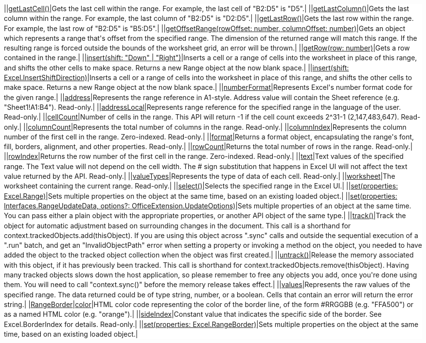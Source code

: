 ||[getLastCell()](/javascript/api/excel/excel.range#getlastcell--)|Gets the last cell within the range. For example, the last cell of "B2:D5" is "D5".|
||[getLastColumn()](/javascript/api/excel/excel.range#getlastcolumn--)|Gets the last column within the range. For example, the last column of "B2:D5" is "D2:D5".|
||[getLastRow()](/javascript/api/excel/excel.range#getlastrow--)|Gets the last row within the range. For example, the last row of "B2:D5" is "B5:D5".|
||[getOffsetRange(rowOffset: number, columnOffset: number)](/javascript/api/excel/excel.range#getoffsetrange-rowoffset--columnoffset-)|Gets an object which represents a range that's offset from the specified range. The dimension of the returned range will match this range. If the resulting range is forced outside the bounds of the worksheet grid, an error will be thrown.|
||[getRow(row: number)](/javascript/api/excel/excel.range#getrow-row-)|Gets a row contained in the range.|
||[insert(shift: "Down" \| "Right")](/javascript/api/excel/excel.range#insert-shift-)|Inserts a cell or a range of cells into the worksheet in place of this range, and shifts the other cells to make space. Returns a new Range object at the now blank space.|
||[insert(shift: Excel.InsertShiftDirection)](/javascript/api/excel/excel.range#insert-shift-)|Inserts a cell or a range of cells into the worksheet in place of this range, and shifts the other cells to make space. Returns a new Range object at the now blank space.|
||[numberFormat](/javascript/api/excel/excel.range#numberformat)|Represents Excel's number format code for the given range.|
||[address](/javascript/api/excel/excel.range#address)|Represents the range reference in A1-style. Address value will contain the Sheet reference (e.g. "Sheet1!A1:B4"). Read-only.|
||[addressLocal](/javascript/api/excel/excel.range#addresslocal)|Represents range reference for the specified range in the language of the user. Read-only.|
||[cellCount](/javascript/api/excel/excel.range#cellcount)|Number of cells in the range. This API will return -1 if the cell count exceeds 2^31-1 (2,147,483,647). Read-only.|
||[columnCount](/javascript/api/excel/excel.range#columncount)|Represents the total number of columns in the range. Read-only.|
||[columnIndex](/javascript/api/excel/excel.range#columnindex)|Represents the column number of the first cell in the range. Zero-indexed. Read-only.|
||[format](/javascript/api/excel/excel.range#format)|Returns a format object, encapsulating the range's font, fill, borders, alignment, and other properties. Read-only.|
||[rowCount](/javascript/api/excel/excel.range#rowcount)|Returns the total number of rows in the range. Read-only.|
||[rowIndex](/javascript/api/excel/excel.range#rowindex)|Returns the row number of the first cell in the range. Zero-indexed. Read-only.|
||[text](/javascript/api/excel/excel.range#text)|Text values of the specified range. The Text value will not depend on the cell width. The # sign substitution that happens in Excel UI will not affect the text value returned by the API. Read-only.|
||[valueTypes](/javascript/api/excel/excel.range#valuetypes)|Represents the type of data of each cell. Read-only.|
||[worksheet](/javascript/api/excel/excel.range#worksheet)|The worksheet containing the current range. Read-only.|
||[select()](/javascript/api/excel/excel.range#select--)|Selects the specified range in the Excel UI.|
||[set(properties: Excel.Range)](/javascript/api/excel/excel.range#set-properties-)|Sets multiple properties on the object at the same time, based on an existing loaded object.|
||[set(properties: Interfaces.RangeUpdateData, options?: OfficeExtension.UpdateOptions)](/javascript/api/excel/excel.range#set-properties--options-)|Sets multiple properties of an object at the same time. You can pass either a plain object with the appropriate properties, or another API object of the same type.|
||[track()](/javascript/api/excel/excel.range#track--)|Track the object for automatic adjustment based on surrounding changes in the document. This call is a shorthand for context.trackedObjects.add(thisObject). If you are using this object across ".sync" calls and outside the sequential execution of a ".run" batch, and get an "InvalidObjectPath" error when setting a property or invoking a method on the object, you needed to have added the object to the tracked object collection when the object was first created.|
||[untrack()](/javascript/api/excel/excel.range#untrack--)|Release the memory associated with this object, if it has previously been tracked. This call is shorthand for context.trackedObjects.remove(thisObject). Having many tracked objects slows down the host application, so please remember to free any objects you add, once you're done using them. You will need to call "context.sync()" before the memory release takes effect.|
||[values](/javascript/api/excel/excel.range#values)|Represents the raw values of the specified range. The data returned could be of type string, number, or a boolean. Cells that contain an error will return the error string.|
|[RangeBorder](/javascript/api/excel/excel.rangeborder)|[color](/javascript/api/excel/excel.rangeborder#color)|HTML color code representing the color of the border line, of the form #RRGGBB (e.g. "FFA500") or as a named HTML color (e.g. "orange").|
||[sideIndex](/javascript/api/excel/excel.rangeborder#sideindex)|Constant value that indicates the specific side of the border. See Excel.BorderIndex for details. Read-only.|
||[set(properties: Excel.RangeBorder)](/javascript/api/excel/excel.rangeborder#set-properties-)|Sets multiple properties on the object at the same time, based on an existing loaded object.|